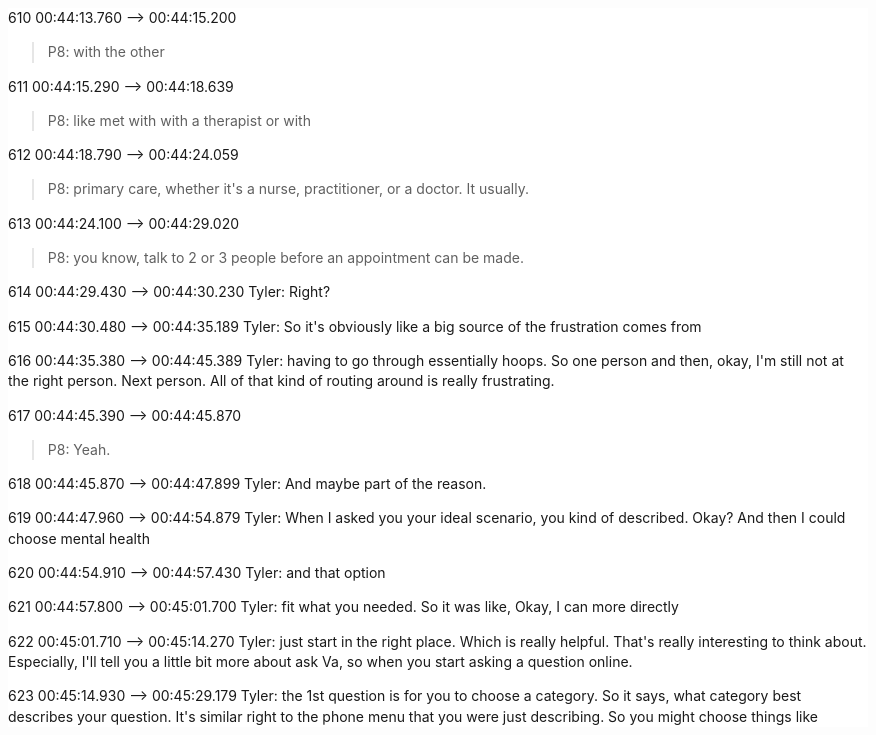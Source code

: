 610
00:44:13.760 --> 00:44:15.200
> P8: with the other

611
00:44:15.290 --> 00:44:18.639
> P8: like met with with a therapist or with

612
00:44:18.790 --> 00:44:24.059
> P8: primary care, whether it's a nurse, practitioner, or a doctor. It usually.

613
00:44:24.100 --> 00:44:29.020
> P8: you know, talk to 2 or 3 people before an appointment can be made.

614
00:44:29.430 --> 00:44:30.230
Tyler: Right?

615
00:44:30.480 --> 00:44:35.189
Tyler: So it's obviously like a big source of the frustration comes from

616
00:44:35.380 --> 00:44:45.389
Tyler: having to go through essentially hoops. So one person and then, okay, I'm still not at the right person. Next person. All of that kind of routing around is really frustrating.

617
00:44:45.390 --> 00:44:45.870
> P8: Yeah.

618
00:44:45.870 --> 00:44:47.899
Tyler: And maybe part of the reason.

619
00:44:47.960 --> 00:44:54.879
Tyler: When I asked you your ideal scenario, you kind of described. Okay? And then I could choose mental health

620
00:44:54.910 --> 00:44:57.430
Tyler: and that option

621
00:44:57.800 --> 00:45:01.700
Tyler: fit what you needed. So it was like, Okay, I can more directly

622
00:45:01.710 --> 00:45:14.270
Tyler: just start in the right place. Which is really helpful. That's really interesting to think about. Especially, I'll tell you a little bit more about ask Va, so when you start asking a question online.

623
00:45:14.930 --> 00:45:29.179
Tyler: the 1st question is for you to choose a category. So it says, what category best describes your question. It's similar right to the phone menu that you were just describing. So you might choose things like
